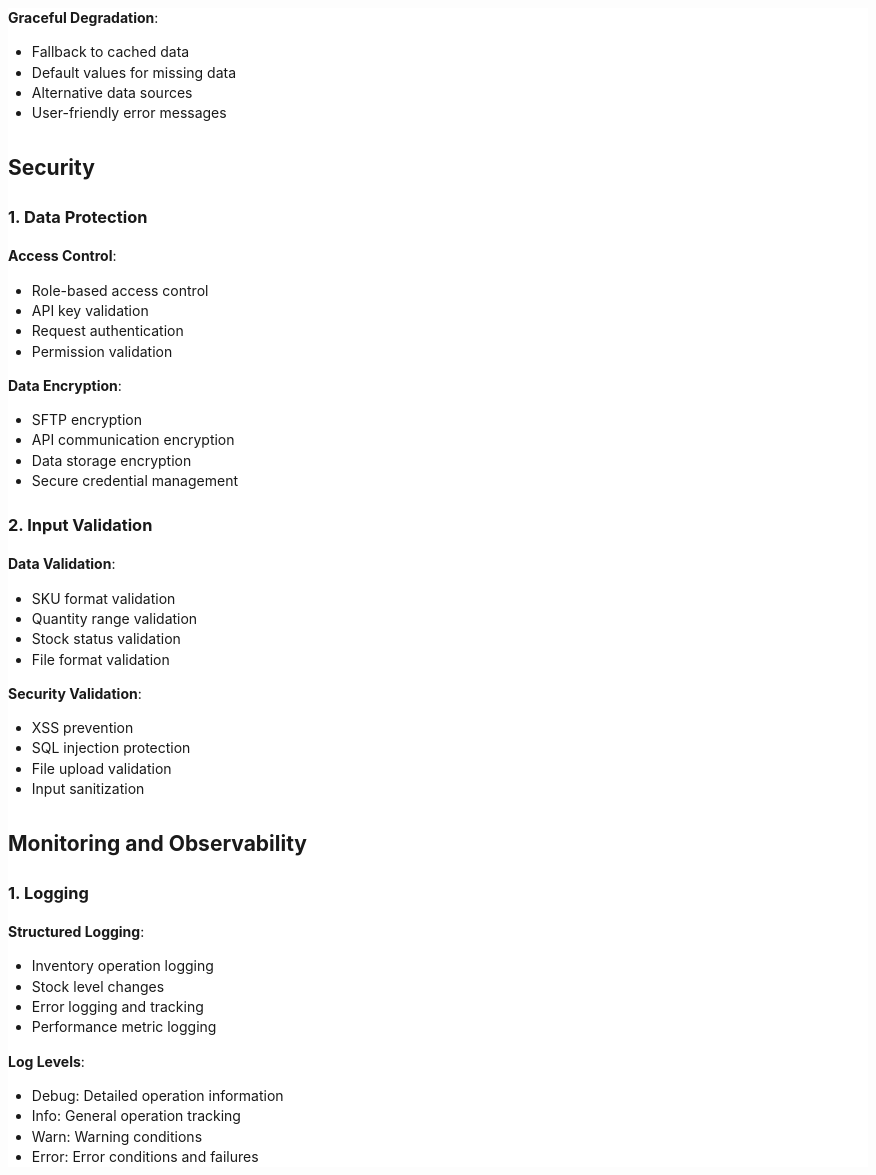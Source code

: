 **Graceful Degradation**:
- Fallback to cached data
- Default values for missing data
- Alternative data sources
- User-friendly error messages

## Security

### 1. Data Protection

**Access Control**:
- Role-based access control
- API key validation
- Request authentication
- Permission validation

**Data Encryption**:
- SFTP encryption
- API communication encryption
- Data storage encryption
- Secure credential management

### 2. Input Validation

**Data Validation**:
- SKU format validation
- Quantity range validation
- Stock status validation
- File format validation

**Security Validation**:
- XSS prevention
- SQL injection protection
- File upload validation
- Input sanitization

## Monitoring and Observability

### 1. Logging

**Structured Logging**:
- Inventory operation logging
- Stock level changes
- Error logging and tracking
- Performance metric logging

**Log Levels**:
- Debug: Detailed operation information
- Info: General operation tracking
- Warn: Warning conditions
- Error: Error conditions and failures
